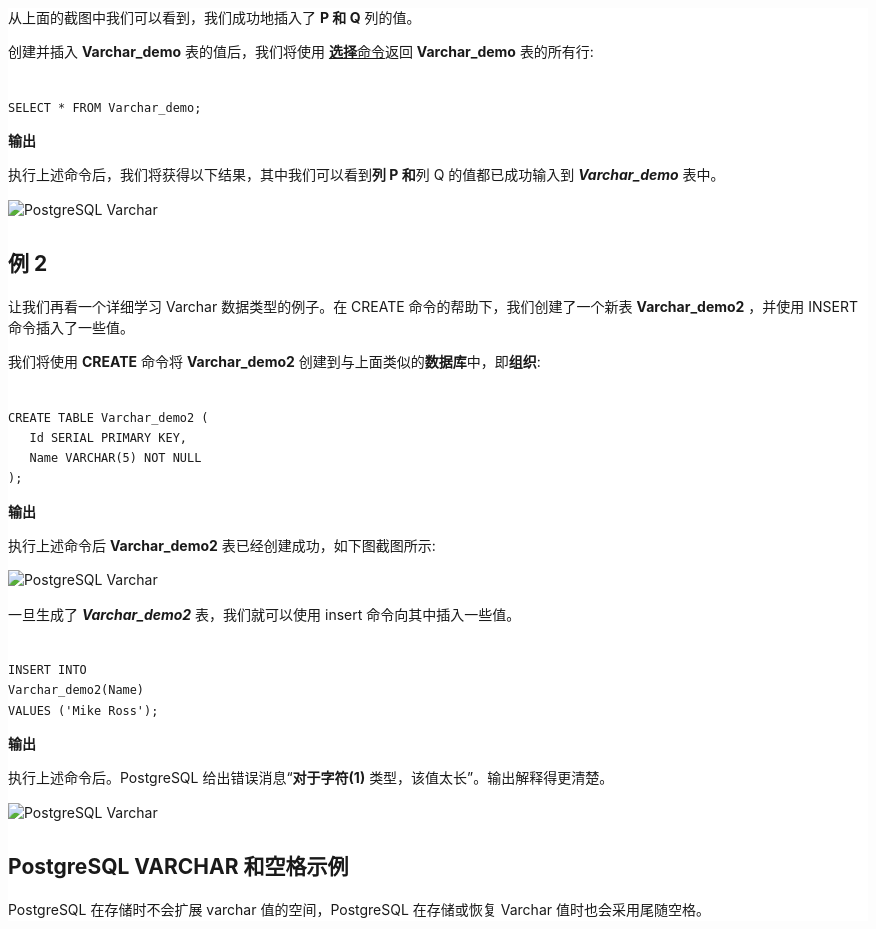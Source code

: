 从上面的截图中我们可以看到，我们成功地插入了 **P 和 Q** 列的值。

创建并插入 **Varchar_demo** 表的值后，我们将使用 [**选择**命令](https://www.javatpoint.com/postgresql-select)返回 **Varchar_demo** 表的所有行:

```

SELECT * FROM Varchar_demo;

```

**输出**

执行上述命令后，我们将获得以下结果，其中我们可以看到**列 P 和**列 Q 的值都已成功输入到 ***Varchar_demo*** 表中。

![PostgreSQL Varchar](../Images/1f10c7377b97e7be2aafcb5445764e5c.png)

## 例 2

让我们再看一个详细学习 Varchar 数据类型的例子。在 CREATE 命令的帮助下，我们创建了一个新表 **Varchar_demo2** ，并使用 INSERT 命令插入了一些值。

我们将使用 **CREATE** 命令将 **Varchar_demo2** 创建到与上面类似的**数据库**中，即**组织**:

```

CREATE TABLE Varchar_demo2 (  
   Id SERIAL PRIMARY KEY,  
   Name VARCHAR(5) NOT NULL  
);  

```

**输出**

执行上述命令后 **Varchar_demo2** 表已经创建成功，如下图截图所示:

![PostgreSQL Varchar](../Images/499a347678b7b34721683647437605dd.png)

一旦生成了 ***Varchar_demo2*** 表，我们就可以使用 insert 命令向其中插入一些值。

```

INSERT INTO 
Varchar_demo2(Name) 
VALUES ('Mike Ross');  

```

**输出**

执行上述命令后。PostgreSQL 给出错误消息“**对于字符(1)** 类型，该值太长”。输出解释得更清楚。

![PostgreSQL Varchar](../Images/616ae5561a92db8421fe67ca253ff969.png)

## PostgreSQL VARCHAR 和空格示例

PostgreSQL 在存储时不会扩展 varchar 值的空间，PostgreSQL 在存储或恢复 Varchar 值时也会采用尾随空格。
